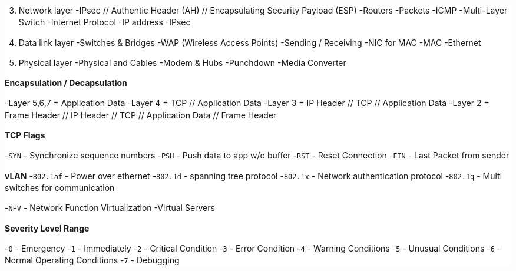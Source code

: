 3. Network layer
   -IPsec // Authentic Header (AH) // Encapsulating Security Payload (ESP)
   -Routers
   -Packets
   -ICMP
   -Multi-Layer Switch
   -Internet Protocol
   -IP address
   -IPsec

2. Data link layer
   -Switches & Bridges
   -WAP (Wireless Access Points)
   -Sending / Receiving
   -NIC for MAC
   -MAC
   -Ethernet

1. Physical layer
   -Physical and Cables
   -Modem & Hubs
   -Punchdown
   -Media Converter


__Encapsulation / Decapsulation__

-Layer 5,6,7 = Application Data
-Layer 4 = TCP // Application Data
-Layer 3 = IP Header // TCP // Application Data
-Layer 2 = Frame Header // IP Header // TCP // Application Data // Frame Header


__TCP Flags__

-`SYN` - Synchronize sequence numbers
-`PSH` - Push data to app w/o buffer
-`RST` - Reset Connection
-`FIN` - Last Packet from sender


__vLAN__
-`802.1af` - Power over ethernet
-`802.1d` - spanning tree protocol
-`802.1x` - Network authentication protocol
-`802.1q` - Multi switches for communication

-`NFV` - Network Function Virtualization
-Virtual Servers


__Severity Level Range__

-`0` - Emergency
-`1` - Immediately
-`2` - Critical Condition
-`3` - Error Condition
-`4` - Warning Conditions
-`5` - Unusual Conditions
-`6` - Normal Operating Conditions
-`7` - Debugging
